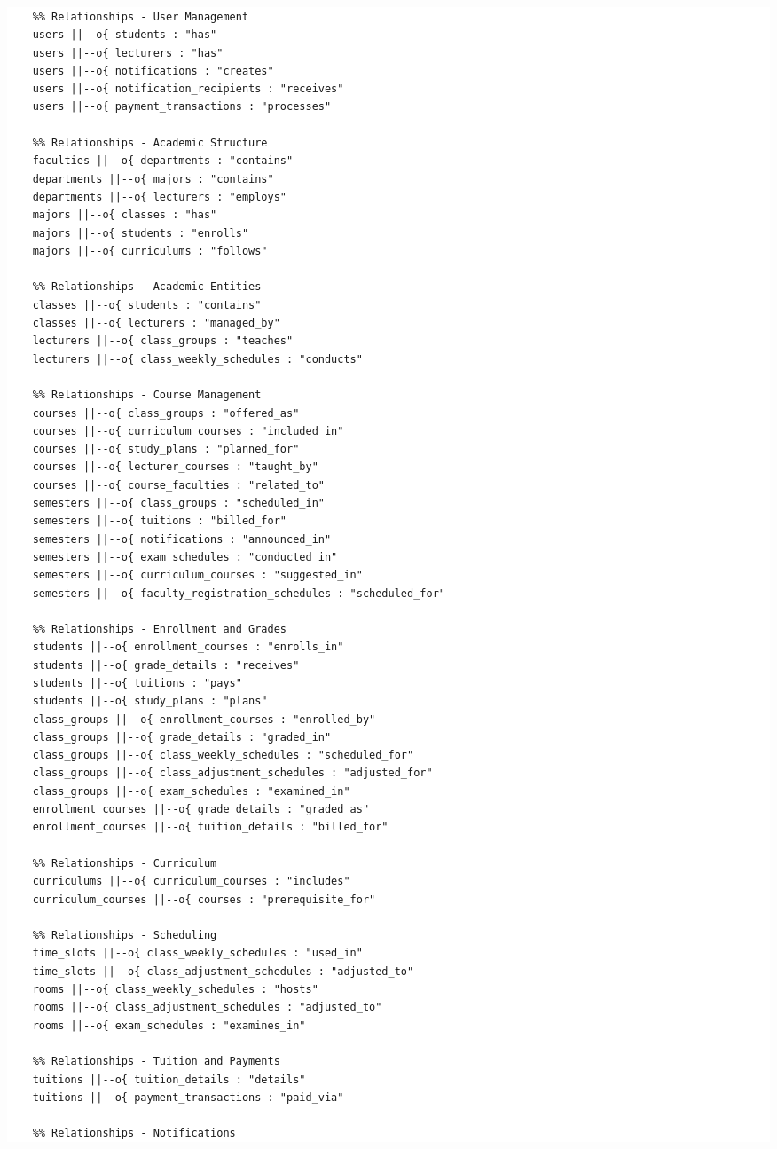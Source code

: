 ```mermaid
    %% Relationships - User Management
    users ||--o{ students : "has"
    users ||--o{ lecturers : "has"
    users ||--o{ notifications : "creates"
    users ||--o{ notification_recipients : "receives"
    users ||--o{ payment_transactions : "processes"

    %% Relationships - Academic Structure
    faculties ||--o{ departments : "contains"
    departments ||--o{ majors : "contains"
    departments ||--o{ lecturers : "employs"
    majors ||--o{ classes : "has"
    majors ||--o{ students : "enrolls"
    majors ||--o{ curriculums : "follows"

    %% Relationships - Academic Entities
    classes ||--o{ students : "contains"
    classes ||--o{ lecturers : "managed_by"
    lecturers ||--o{ class_groups : "teaches"
    lecturers ||--o{ class_weekly_schedules : "conducts"

    %% Relationships - Course Management
    courses ||--o{ class_groups : "offered_as"
    courses ||--o{ curriculum_courses : "included_in"
    courses ||--o{ study_plans : "planned_for"
    courses ||--o{ lecturer_courses : "taught_by"
    courses ||--o{ course_faculties : "related_to"
    semesters ||--o{ class_groups : "scheduled_in"
    semesters ||--o{ tuitions : "billed_for"
    semesters ||--o{ notifications : "announced_in"
    semesters ||--o{ exam_schedules : "conducted_in"
    semesters ||--o{ curriculum_courses : "suggested_in"
    semesters ||--o{ faculty_registration_schedules : "scheduled_for"

    %% Relationships - Enrollment and Grades
    students ||--o{ enrollment_courses : "enrolls_in"
    students ||--o{ grade_details : "receives"
    students ||--o{ tuitions : "pays"
    students ||--o{ study_plans : "plans"
    class_groups ||--o{ enrollment_courses : "enrolled_by"
    class_groups ||--o{ grade_details : "graded_in"
    class_groups ||--o{ class_weekly_schedules : "scheduled_for"
    class_groups ||--o{ class_adjustment_schedules : "adjusted_for"
    class_groups ||--o{ exam_schedules : "examined_in"
    enrollment_courses ||--o{ grade_details : "graded_as"
    enrollment_courses ||--o{ tuition_details : "billed_for"

    %% Relationships - Curriculum
    curriculums ||--o{ curriculum_courses : "includes"
    curriculum_courses ||--o{ courses : "prerequisite_for"

    %% Relationships - Scheduling
    time_slots ||--o{ class_weekly_schedules : "used_in"
    time_slots ||--o{ class_adjustment_schedules : "adjusted_to"
    rooms ||--o{ class_weekly_schedules : "hosts"
    rooms ||--o{ class_adjustment_schedules : "adjusted_to"
    rooms ||--o{ exam_schedules : "examines_in"

    %% Relationships - Tuition and Payments
    tuitions ||--o{ tuition_details : "details"
    tuitions ||--o{ payment_transactions : "paid_via"

    %% Relationships - Notifications
```